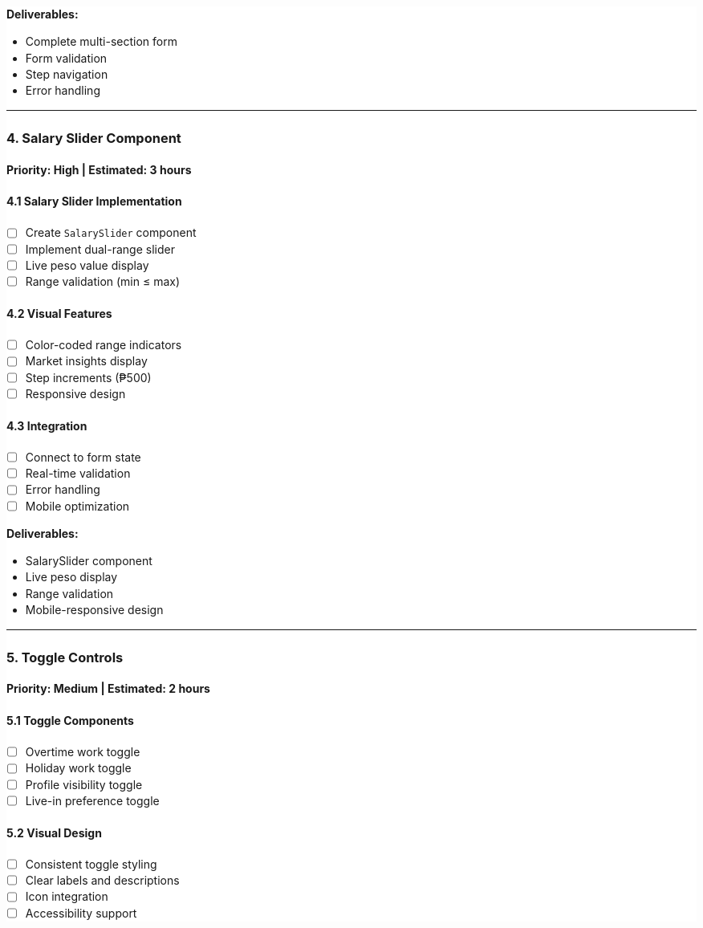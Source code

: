 **Deliverables:**
- Complete multi-section form
- Form validation
- Step navigation
- Error handling

---

### **4. Salary Slider Component**
**Priority: High | Estimated: 3 hours**

#### **4.1 Salary Slider Implementation**
- [ ] Create `SalarySlider` component
- [ ] Implement dual-range slider
- [ ] Live peso value display
- [ ] Range validation (min ≤ max)

#### **4.2 Visual Features**
- [ ] Color-coded range indicators
- [ ] Market insights display
- [ ] Step increments (₱500)
- [ ] Responsive design

#### **4.3 Integration**
- [ ] Connect to form state
- [ ] Real-time validation
- [ ] Error handling
- [ ] Mobile optimization

**Deliverables:**
- SalarySlider component
- Live peso display
- Range validation
- Mobile-responsive design

---

### **5. Toggle Controls**
**Priority: Medium | Estimated: 2 hours**

#### **5.1 Toggle Components**
- [ ] Overtime work toggle
- [ ] Holiday work toggle
- [ ] Profile visibility toggle
- [ ] Live-in preference toggle

#### **5.2 Visual Design**
- [ ] Consistent toggle styling
- [ ] Clear labels and descriptions
- [ ] Icon integration
- [ ] Accessibility support
